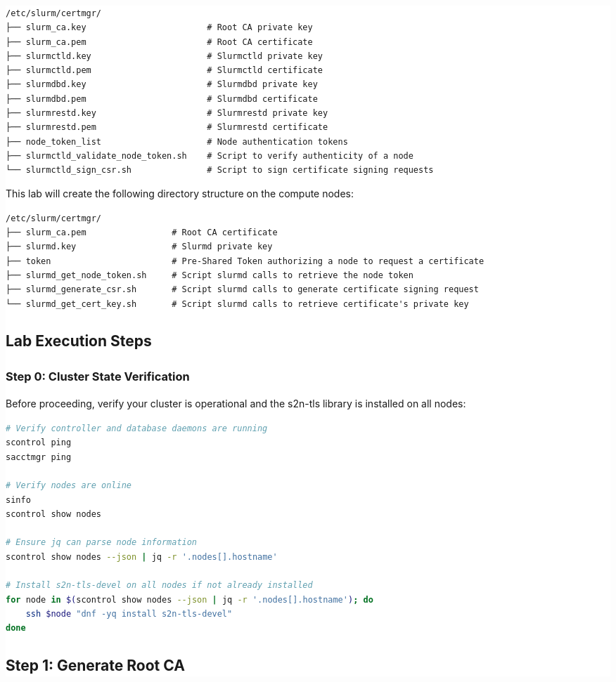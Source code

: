 ```text
/etc/slurm/certmgr/
├── slurm_ca.key                        # Root CA private key
├── slurm_ca.pem                        # Root CA certificate
├── slurmctld.key                       # Slurmctld private key
├── slurmctld.pem                       # Slurmctld certificate
├── slurmdbd.key                        # Slurmdbd private key
├── slurmdbd.pem                        # Slurmdbd certificate
├── slurmrestd.key                      # Slurmrestd private key
├── slurmrestd.pem                      # Slurmrestd certificate
├── node_token_list                     # Node authentication tokens
├── slurmctld_validate_node_token.sh    # Script to verify authenticity of a node
└── slurmctld_sign_csr.sh               # Script to sign certificate signing requests
```

This lab will create the following directory structure on the compute nodes:

```text
/etc/slurm/certmgr/
├── slurm_ca.pem                 # Root CA certificate
├── slurmd.key                   # Slurmd private key
├── token                        # Pre-Shared Token authorizing a node to request a certificate
├── slurmd_get_node_token.sh     # Script slurmd calls to retrieve the node token
├── slurmd_generate_csr.sh       # Script slurmd calls to generate certificate signing request
└── slurmd_get_cert_key.sh       # Script slurmd calls to retrieve certificate's private key
```

## Lab Execution Steps

### Step 0: Cluster State Verification

Before proceeding, verify your cluster is operational and the s2n-tls library is installed on all nodes:

```bash
# Verify controller and database daemons are running
scontrol ping
sacctmgr ping

# Verify nodes are online
sinfo
scontrol show nodes

# Ensure jq can parse node information
scontrol show nodes --json | jq -r '.nodes[].hostname'

# Install s2n-tls-devel on all nodes if not already installed
for node in $(scontrol show nodes --json | jq -r '.nodes[].hostname'); do
    ssh $node "dnf -yq install s2n-tls-devel"
done
```

## Step 1: Generate Root CA
